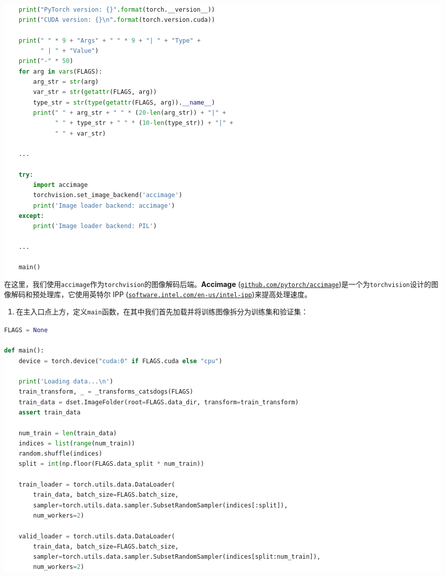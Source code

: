 ```py
    print("PyTorch version: {}".format(torch.__version__))
    print("CUDA version: {}\n".format(torch.version.cuda))

    print(" " * 9 + "Args" + " " * 9 + "| " + "Type" +
          " | " + "Value")
    print("-" * 50)
    for arg in vars(FLAGS):
        arg_str = str(arg)
        var_str = str(getattr(FLAGS, arg))
        type_str = str(type(getattr(FLAGS, arg)).__name__)
        print(" " + arg_str + " " * (20-len(arg_str)) + "|" +
              " " + type_str + " " * (10-len(type_str)) + "|" +
              " " + var_str)

    ...

    try:
        import accimage
        torchvision.set_image_backend('accimage')
        print('Image loader backend: accimage')
    except:
        print('Image loader backend: PIL')

    ...

    main()
```

在这里，我们使用`accimage`作为`torchvision`的图像解码后端。**Accimage** ([`github.com/pytorch/accimage`](https://github.com/pytorch/accimage))是一个为`torchvision`设计的图像解码和预处理库，它使用英特尔 IPP ([`software.intel.com/en-us/intel-ipp`](https://software.intel.com/en-us/intel-ipp))来提高处理速度。

1.  在主入口点上方，定义`main`函数，在其中我们首先加载并将训练图像拆分为训练集和验证集：

```py
FLAGS = None

def main():
    device = torch.device("cuda:0" if FLAGS.cuda else "cpu")

    print('Loading data...\n')
    train_transform, _ = _transforms_catsdogs(FLAGS)
    train_data = dset.ImageFolder(root=FLAGS.data_dir, transform=train_transform)
    assert train_data

    num_train = len(train_data)
    indices = list(range(num_train))
    random.shuffle(indices)
    split = int(np.floor(FLAGS.data_split * num_train))

    train_loader = torch.utils.data.DataLoader(
        train_data, batch_size=FLAGS.batch_size,
        sampler=torch.utils.data.sampler.SubsetRandomSampler(indices[:split]),
        num_workers=2)

    valid_loader = torch.utils.data.DataLoader(
        train_data, batch_size=FLAGS.batch_size,
        sampler=torch.utils.data.sampler.SubsetRandomSampler(indices[split:num_train]),
        num_workers=2)
```
